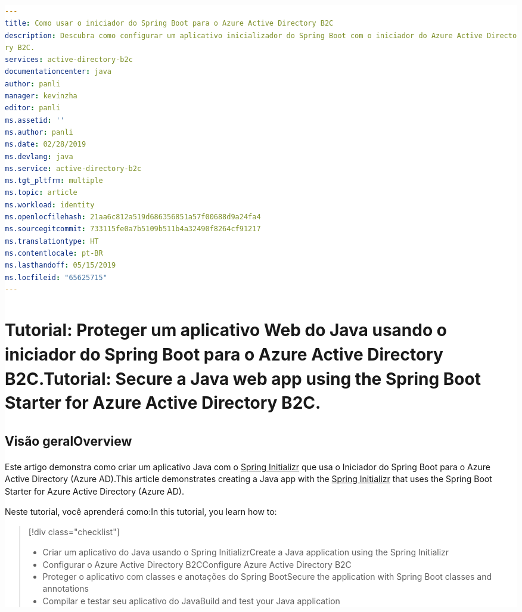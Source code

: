 ```yaml
---
title: Como usar o iniciador do Spring Boot para o Azure Active Directory B2C
description: Descubra como configurar um aplicativo inicializador do Spring Boot com o iniciador do Azure Active Directory B2C.
services: active-directory-b2c
documentationcenter: java
author: panli
manager: kevinzha
editor: panli
ms.assetid: ''
ms.author: panli
ms.date: 02/28/2019
ms.devlang: java
ms.service: active-directory-b2c
ms.tgt_pltfrm: multiple
ms.topic: article
ms.workload: identity
ms.openlocfilehash: 21aa6c812a519d686356851a57f00688d9a24fa4
ms.sourcegitcommit: 733115fe0a7b5109b511b4a32490f8264cf91217
ms.translationtype: HT
ms.contentlocale: pt-BR
ms.lasthandoff: 05/15/2019
ms.locfileid: "65625715"
---
```

# <a name="tutorial-secure-a-java-web-app-using-the-spring-boot-starter-for-azure-active-directory-b2c"></a><span data-ttu-id="46a3f-103">Tutorial: Proteger um aplicativo Web do Java usando o iniciador do Spring Boot para o Azure Active Directory B2C.</span><span class="sxs-lookup"><span data-stu-id="46a3f-103">Tutorial: Secure a Java web app using the Spring Boot Starter for Azure Active Directory B2C.</span></span>

## <a name="overview"></a><span data-ttu-id="46a3f-104">Visão geral</span><span class="sxs-lookup"><span data-stu-id="46a3f-104">Overview</span></span>

<span data-ttu-id="46a3f-105">Este artigo demonstra como criar um aplicativo Java com o [Spring Initializr](https://start.spring.io/) que usa o Iniciador do Spring Boot para o Azure Active Directory (Azure AD).</span><span class="sxs-lookup"><span data-stu-id="46a3f-105">This article demonstrates creating a Java app with the [Spring Initializr](https://start.spring.io/) that uses the Spring Boot Starter for Azure Active Directory (Azure AD).</span></span>

<span data-ttu-id="46a3f-106">Neste tutorial, você aprenderá como:</span><span class="sxs-lookup"><span data-stu-id="46a3f-106">In this tutorial, you learn how to:</span></span>

> [!div class="checklist"]
> * <span data-ttu-id="46a3f-107">Criar um aplicativo do Java usando o Spring Initializr</span><span class="sxs-lookup"><span data-stu-id="46a3f-107">Create a Java application using the Spring Initializr</span></span>
> * <span data-ttu-id="46a3f-108">Configurar o Azure Active Directory B2C</span><span class="sxs-lookup"><span data-stu-id="46a3f-108">Configure Azure Active Directory B2C</span></span>
> * <span data-ttu-id="46a3f-109">Proteger o aplicativo com classes e anotações do Spring Boot</span><span class="sxs-lookup"><span data-stu-id="46a3f-109">Secure the application with Spring Boot classes and annotations</span></span>
> * <span data-ttu-id="46a3f-110">Compilar e testar seu aplicativo do Java</span><span class="sxs-lookup"><span data-stu-id="46a3f-110">Build and test your Java application</span></span>
